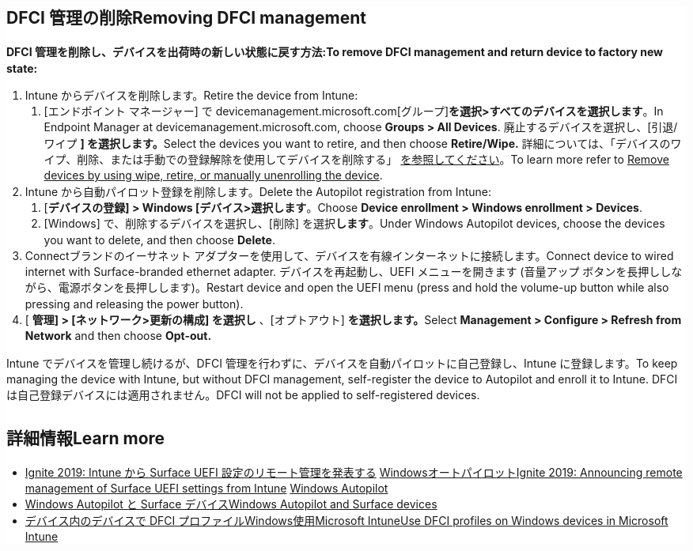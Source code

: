 ## <a name="removing-dfci-management"></a><span data-ttu-id="704ae-236">DFCI 管理の削除</span><span class="sxs-lookup"><span data-stu-id="704ae-236">Removing DFCI management</span></span>

**<span data-ttu-id="704ae-237">DFCI 管理を削除し、デバイスを出荷時の新しい状態に戻す方法:</span><span class="sxs-lookup"><span data-stu-id="704ae-237">To remove DFCI management and return device to factory new state:</span></span>**

1. <span data-ttu-id="704ae-238">Intune からデバイスを削除します。</span><span class="sxs-lookup"><span data-stu-id="704ae-238">Retire the device from Intune:</span></span>
    1. <span data-ttu-id="704ae-239">[エンドポイント マネージャー] で devicemanagement.microsoft.com[グループ]**を選択>すべてのデバイスを選択します**。</span><span class="sxs-lookup"><span data-stu-id="704ae-239">In Endpoint Manager at  devicemanagement.microsoft.com, choose **Groups > All Devices**.</span></span> <span data-ttu-id="704ae-240">廃止するデバイスを選択し、[引退/ワイプ **] を選択します。**</span><span class="sxs-lookup"><span data-stu-id="704ae-240">Select the devices you want to retire, and then choose **Retire/Wipe.**</span></span> <span data-ttu-id="704ae-241">詳細については、「デバイスのワイプ、削除、または手動での登録解除を使用してデバイスを削除する」 [を参照してください](https://docs.microsoft.com/intune/remote-actions/devices-wipe)。</span><span class="sxs-lookup"><span data-stu-id="704ae-241">To learn more refer to [Remove devices by using wipe, retire, or manually unenrolling the device](https://docs.microsoft.com/intune/remote-actions/devices-wipe).</span></span> 
2. <span data-ttu-id="704ae-242">Intune から自動パイロット登録を削除します。</span><span class="sxs-lookup"><span data-stu-id="704ae-242">Delete the Autopilot registration from Intune:</span></span>
    1.  <span data-ttu-id="704ae-243">[**デバイスの登録] > Windows [デバイス>選択します**。</span><span class="sxs-lookup"><span data-stu-id="704ae-243">Choose **Device enrollment > Windows enrollment > Devices**.</span></span>
    2. <span data-ttu-id="704ae-244">[Windows] で、削除するデバイスを選択し、[削除] を選択**します**。</span><span class="sxs-lookup"><span data-stu-id="704ae-244">Under Windows Autopilot devices, choose the devices you want to delete, and then choose **Delete**.</span></span>
3. <span data-ttu-id="704ae-245">Connectブランドのイーサネット アダプターを使用して、デバイスを有線インターネットに接続します。</span><span class="sxs-lookup"><span data-stu-id="704ae-245">Connect device to wired internet with Surface-branded ethernet adapter.</span></span> <span data-ttu-id="704ae-246">デバイスを再起動し、UEFI メニューを開きます (音量アップ ボタンを長押ししながら、電源ボタンを長押しします)。</span><span class="sxs-lookup"><span data-stu-id="704ae-246">Restart device and open the UEFI menu (press and hold the volume-up button while also pressing and releasing the power button).</span></span>
4. <span data-ttu-id="704ae-247">[ **管理] > [ネットワーク>更新の構成] を選択し** 、[オプトアウト] **を選択します。**</span><span class="sxs-lookup"><span data-stu-id="704ae-247">Select **Management > Configure > Refresh from Network** and then choose **Opt-out.**</span></span>

<span data-ttu-id="704ae-248">Intune でデバイスを管理し続けるが、DFCI 管理を行わずに、デバイスを自動パイロットに自己登録し、Intune に登録します。</span><span class="sxs-lookup"><span data-stu-id="704ae-248">To keep managing the device with Intune, but without DFCI management, self-register the device to Autopilot and enroll it to Intune.</span></span> <span data-ttu-id="704ae-249">DFCI は自己登録デバイスには適用されません。</span><span class="sxs-lookup"><span data-stu-id="704ae-249">DFCI will not be applied to self-registered devices.</span></span>

## <a name="learn-more"></a><span data-ttu-id="704ae-250">詳細情報</span><span class="sxs-lookup"><span data-stu-id="704ae-250">Learn more</span></span>
- <span data-ttu-id="704ae-251">[Ignite 2019: Intune から Surface UEFI 設定のリモート管理を発表する](https://techcommunity.microsoft.com/t5/Surface-IT-Pro-Blog/Ignite-2019-Announcing-remote-management-of-Surface-UEFI/ba-p/978333) 
[Windowsオートパイロット](https://www.microsoft.com/microsoft-365/windows/windows-autopilot)</span><span class="sxs-lookup"><span data-stu-id="704ae-251">[Ignite 2019: Announcing remote management of Surface UEFI settings from Intune](https://techcommunity.microsoft.com/t5/Surface-IT-Pro-Blog/Ignite-2019-Announcing-remote-management-of-Surface-UEFI/ba-p/978333)
[Windows Autopilot](https://www.microsoft.com/microsoft-365/windows/windows-autopilot)</span></span>
- [<span data-ttu-id="704ae-252">Windows Autopilot と Surface デバイス</span><span class="sxs-lookup"><span data-stu-id="704ae-252">Windows Autopilot and Surface devices</span></span>](windows-autopilot-and-surface-devices.md) 
- [<span data-ttu-id="704ae-253">デバイス内のデバイスで DFCI プロファイルWindows使用Microsoft Intune</span><span class="sxs-lookup"><span data-stu-id="704ae-253">Use DFCI profiles on Windows devices in Microsoft Intune</span></span>](https://docs.microsoft.com/intune/configuration/device-firmware-configuration-interface-windows)
